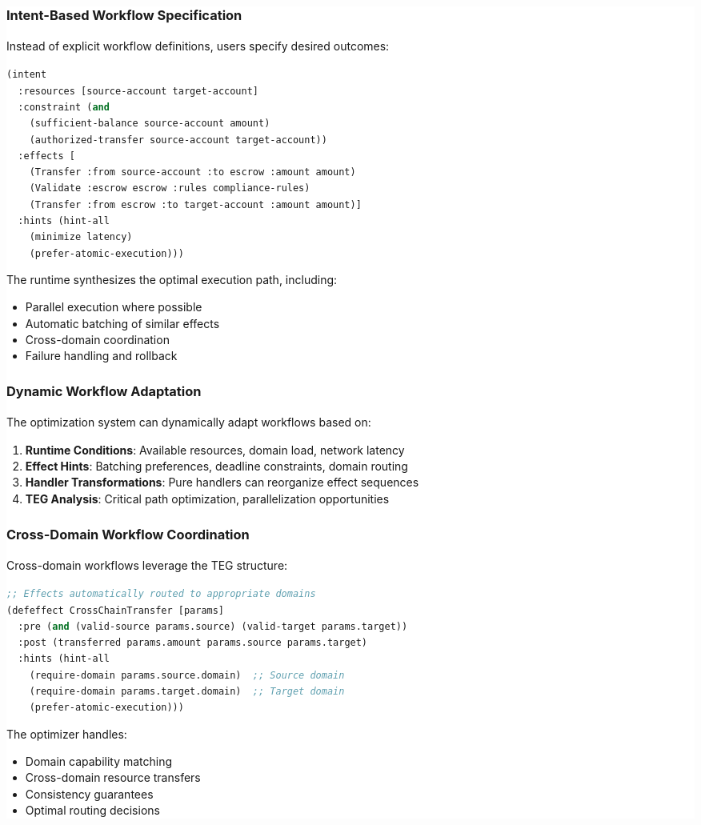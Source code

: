 ```lisp
```

### Intent-Based Workflow Specification

Instead of explicit workflow definitions, users specify desired outcomes:

```lisp
(intent
  :resources [source-account target-account]
  :constraint (and 
    (sufficient-balance source-account amount)
    (authorized-transfer source-account target-account))
  :effects [
    (Transfer :from source-account :to escrow :amount amount)
    (Validate :escrow escrow :rules compliance-rules)
    (Transfer :from escrow :to target-account :amount amount)]
  :hints (hint-all
    (minimize latency)
    (prefer-atomic-execution)))
```

The runtime synthesizes the optimal execution path, including:
- Parallel execution where possible
- Automatic batching of similar effects
- Cross-domain coordination
- Failure handling and rollback

### Dynamic Workflow Adaptation

The optimization system can dynamically adapt workflows based on:

1. **Runtime Conditions**: Available resources, domain load, network latency
2. **Effect Hints**: Batching preferences, deadline constraints, domain routing
3. **Handler Transformations**: Pure handlers can reorganize effect sequences
4. **TEG Analysis**: Critical path optimization, parallelization opportunities

### Cross-Domain Workflow Coordination

Cross-domain workflows leverage the TEG structure:

```lisp
;; Effects automatically routed to appropriate domains
(defeffect CrossChainTransfer [params]
  :pre (and (valid-source params.source) (valid-target params.target))
  :post (transferred params.amount params.source params.target)
  :hints (hint-all
    (require-domain params.source.domain)  ;; Source domain
    (require-domain params.target.domain)  ;; Target domain
    (prefer-atomic-execution)))
```

The optimizer handles:
- Domain capability matching
- Cross-domain resource transfers
- Consistency guarantees
- Optimal routing decisions
